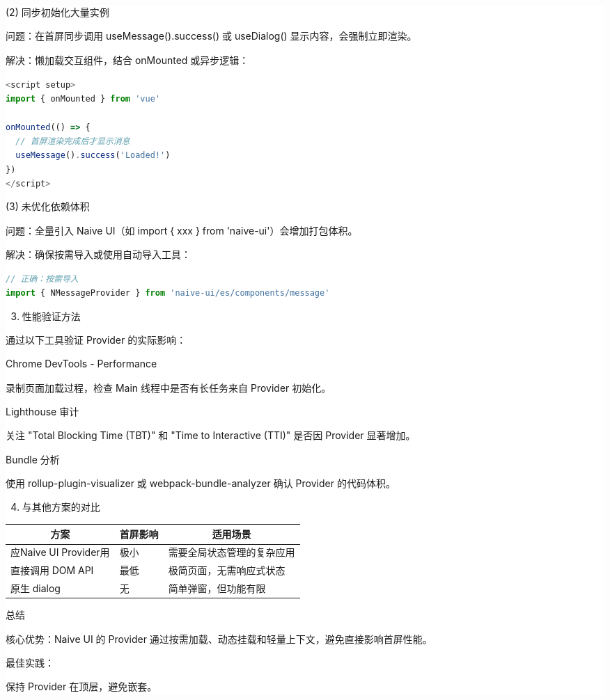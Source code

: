 (2) 同步初始化大量实例

问题：在首屏同步调用 useMessage().success() 或 useDialog() 显示内容，会强制立即渲染。

解决：懒加载交互组件，结合 onMounted 或异步逻辑：

```js
<script setup>
import { onMounted } from 'vue'

onMounted(() => {
  // 首屏渲染完成后才显示消息
  useMessage().success('Loaded!')
})
</script>
```

(3) 未优化依赖体积

问题：全量引入 Naive UI（如 import { xxx } from 'naive-ui'）会增加打包体积。

解决：确保按需导入或使用自动导入工具：

```js
// 正确：按需导入
import { NMessageProvider } from 'naive-ui/es/components/message'
```

3. 性能验证方法

通过以下工具验证 Provider 的实际影响：

Chrome DevTools - Performance

录制页面加载过程，检查 Main 线程中是否有长任务来自 Provider 初始化。

Lighthouse 审计

关注 "Total Blocking Time (TBT)" 和 "Time to Interactive (TTI)" 是否因 Provider 显著增加。

Bundle 分析

使用 rollup-plugin-visualizer 或 webpack-bundle-analyzer 确认 Provider 的代码体积。

4. 与其他方案的对比

| 方案 | 首屏影响 | 适用场景 |
| --- | --- | --- |
| 应Naive UI Provider用 | 极小 | 需要全局状态管理的复杂应用 |
| 直接调用 DOM API | 最低 | 极简页面，无需响应式状态 |
| 原生 dialog | 无 | 简单弹窗，但功能有限 |

总结

核心优势：Naive UI 的 Provider 通过按需加载、动态挂载和轻量上下文，避免直接影响首屏性能。

最佳实践：

保持 Provider 在顶层，避免嵌套。
